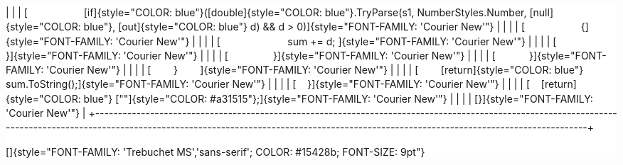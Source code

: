|                                                                                                                                                                                                                                                 |
| [                    [if]{style="COLOR: blue"}([double]{style="COLOR: blue"}.TryParse(s1, NumberStyles.Number, [null]{style="COLOR: blue"}, [out]{style="COLOR: blue"} d) && d \> 0)]{style="FONT-FAMILY: 'Courier New'"}                       |
|                                                                                                                                                                                                                                                 |
| [                    {]{style="FONT-FAMILY: 'Courier New'"}                                                                                                                                                                                     |
|                                                                                                                                                                                                                                                 |
| [                        sum += d; ]{style="FONT-FAMILY: 'Courier New'"}                                                                                                                                                                        |
|                                                                                                                                                                                                                                                 |
| [                    }]{style="FONT-FAMILY: 'Courier New'"}                                                                                                                                                                                     |
|                                                                                                                                                                                                                                                 |
| [                }]{style="FONT-FAMILY: 'Courier New'"}                                                                                                                                                                                         |
|                                                                                                                                                                                                                                                 |
| [            }]{style="FONT-FAMILY: 'Courier New'"}                                                                                                                                                                                             |
|                                                                                                                                                                                                                                                 |
| [        }        ]{style="FONT-FAMILY: 'Courier New'"}                                                                                                                                                                                         |
|                                                                                                                                                                                                                                                 |
| [        [return]{style="COLOR: blue"} sum.ToString();]{style="FONT-FAMILY: 'Courier New'"}                                                                                                                                                     |
|                                                                                                                                                                                                                                                 |
| [    }]{style="FONT-FAMILY: 'Courier New'"}                                                                                                                                                                                                     |
|                                                                                                                                                                                                                                                 |
| [    [return]{style="COLOR: blue"} [\"\"]{style="COLOR: #a31515"};]{style="FONT-FAMILY: 'Courier New'"}                                                                                                                                         |
|                                                                                                                                                                                                                                                 |
| [}]{style="FONT-FAMILY: 'Courier New'"}                                                                                                                                                                                                         |
+-------------------------------------------------------------------------------------------------------------------------------------------------------------------------------------------------------------------------------------------------+

[]{style="FONT-FAMILY: 'Trebuchet MS','sans-serif'; COLOR: #15428b; FONT-SIZE: 9pt"} 
